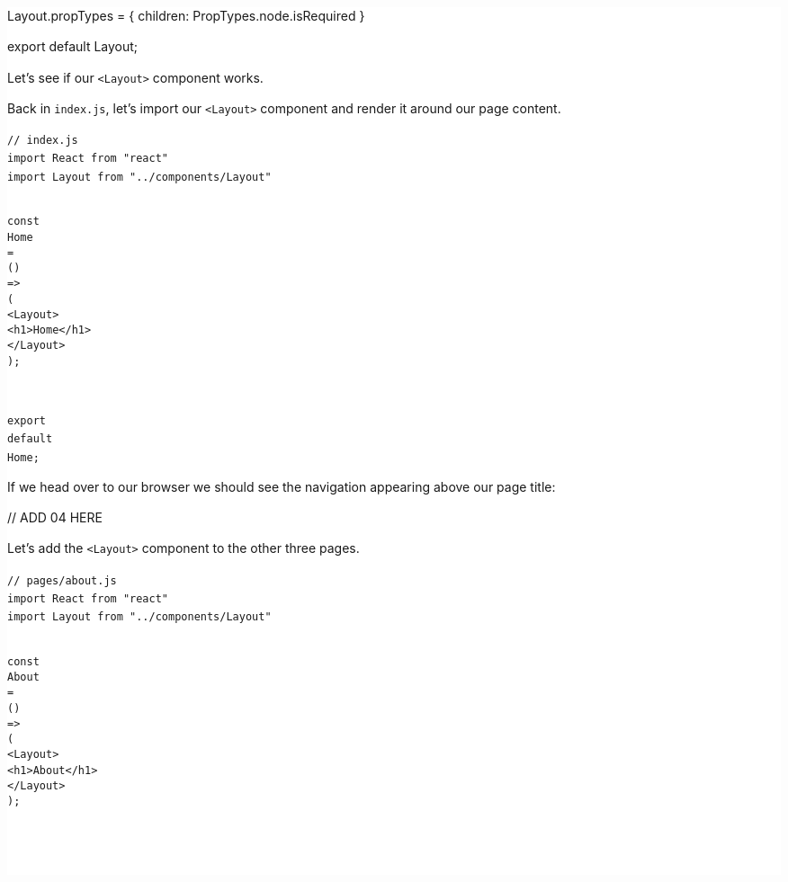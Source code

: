 Layout<span class="token punctuation">.</span>propTypes <span class="token operator">=</span> <span class="token punctuation">{</span>
  children<span class="token punctuation">:</span> PropTypes<span class="token punctuation">.</span>node<span class="token punctuation">.</span>isRequired
<span class="token punctuation">}</span>

<span class="token keyword">export</span> <span class="token keyword">default</span> Layout<span class="token punctuation">;</span>
</code></pre>
<p>Let’s see if our <code>&lt;Layout&gt;</code> component works.</p>
<p>Back in <code>index.js</code>, let’s import our <code>&lt;Layout&gt;</code> component and render it around our page content.</p>
<pre class=" language-jsx"><code class="prism  language-jsx"><span class="token comment">// index.js</span>
<span class="token keyword">import</span> React <span class="token keyword">from</span> <span class="token string">"react"</span>
<span class="token keyword">import</span> Layout <span class="token keyword">from</span> <span class="token string">"../components/Layout"</span>

<span class="token keyword">const</span> <span class="token function-variable function">Home</span> <span class="token operator">=</span> <span class="token punctuation">(</span><span class="token punctuation">)</span> <span class="token operator">=&gt;</span> <span class="token punctuation">(</span>
  <span class="token tag"><span class="token tag"><span class="token punctuation">&lt;</span>Layout</span><span class="token punctuation">&gt;</span></span>
    <span class="token tag"><span class="token tag"><span class="token punctuation">&lt;</span>h1</span><span class="token punctuation">&gt;</span></span>Home<span class="token tag"><span class="token tag"><span class="token punctuation">&lt;/</span>h1</span><span class="token punctuation">&gt;</span></span>
  <span class="token tag"><span class="token tag"><span class="token punctuation">&lt;/</span>Layout</span><span class="token punctuation">&gt;</span></span>
<span class="token punctuation">)</span><span class="token punctuation">;</span>

<span class="token keyword">export</span> <span class="token keyword">default</span> Home<span class="token punctuation">;</span>
</code></pre>
<p>If we head over to our browser we should see the navigation appearing above our page title:</p>
<p>// ADD 04 HERE</p>
<p>Let’s add the <code>&lt;Layout&gt;</code> component to the other three pages.</p>
<pre class=" language-jsx"><code class="prism  language-jsx"><span class="token comment">// pages/about.js</span>
<span class="token keyword">import</span> React <span class="token keyword">from</span> <span class="token string">"react"</span>
<span class="token keyword">import</span> Layout <span class="token keyword">from</span> <span class="token string">"../components/Layout"</span>

<span class="token keyword">const</span> <span class="token function-variable function">About</span>  <span class="token operator">=</span>  <span class="token punctuation">(</span><span class="token punctuation">)</span>  <span class="token operator">=&gt;</span> <span class="token punctuation">(</span>
  <span class="token tag"><span class="token tag"><span class="token punctuation">&lt;</span>Layout</span><span class="token punctuation">&gt;</span></span>
     <span class="token tag"><span class="token tag"><span class="token punctuation">&lt;</span>h1</span><span class="token punctuation">&gt;</span></span>About<span class="token tag"><span class="token tag"><span class="token punctuation">&lt;/</span>h1</span><span class="token punctuation">&gt;</span></span>
  <span class="token tag"><span class="token tag"><span class="token punctuation">&lt;/</span>Layout</span><span class="token punctuation">&gt;</span></span>
<span class="token punctuation">)</span><span class="token punctuation">;</span>
